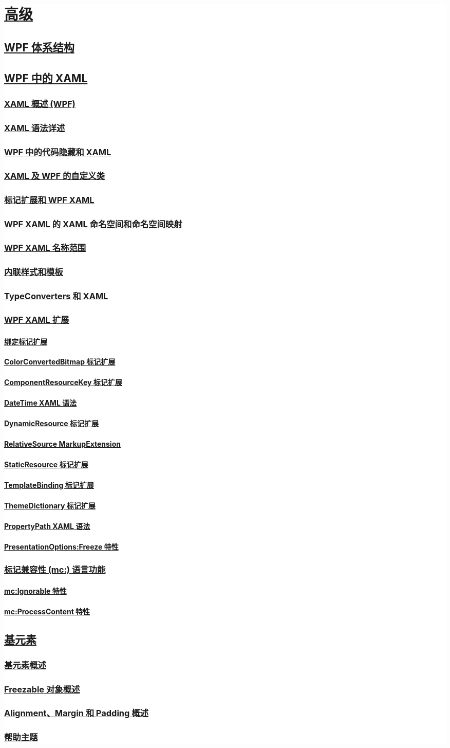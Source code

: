 # [高级](index.md)
## [WPF 体系结构](wpf-architecture.md)
## [WPF 中的 XAML](xaml-in-wpf.md)
### [XAML 概述 (WPF)](xaml-overview-wpf.md)
### [XAML 语法详述](xaml-syntax-in-detail.md)
### [WPF 中的代码隐藏和 XAML](code-behind-and-xaml-in-wpf.md)
### [XAML 及 WPF 的自定义类](xaml-and-custom-classes-for-wpf.md)
### [标记扩展和 WPF XAML](markup-extensions-and-wpf-xaml.md)
### [WPF XAML 的 XAML 命名空间和命名空间映射](xaml-namespaces-and-namespace-mapping-for-wpf-xaml.md)
### [WPF XAML 名称范围](wpf-xaml-namescopes.md)
### [内联样式和模板](inline-styles-and-templates.md)
### [TypeConverters 和 XAML](typeconverters-and-xaml.md)
### [WPF XAML 扩展](wpf-xaml-extensions.md)
#### [绑定标记扩展](binding-markup-extension.md)
#### [ColorConvertedBitmap 标记扩展](colorconvertedbitmap-markup-extension.md)
#### [ComponentResourceKey 标记扩展](componentresourcekey-markup-extension.md)
#### [DateTime XAML 语法](datetime-xaml-syntax.md)
#### [DynamicResource 标记扩展](dynamicresource-markup-extension.md)
#### [RelativeSource MarkupExtension](relativesource-markupextension.md)
#### [StaticResource 标记扩展](staticresource-markup-extension.md)
#### [TemplateBinding 标记扩展](templatebinding-markup-extension.md)
#### [ThemeDictionary 标记扩展](themedictionary-markup-extension.md)
#### [PropertyPath XAML 语法](propertypath-xaml-syntax.md)
#### [PresentationOptions:Freeze 特性](presentationoptions-freeze-attribute.md)
### [标记兼容性 (mc:) 语言功能](markup-compatibility-mc-language-features.md)
#### [mc:Ignorable 特性](mc-ignorable-attribute.md)
#### [mc:ProcessContent 特性](mc-processcontent-attribute.md)
## [基元素](base-elements.md)
### [基元素概述](base-elements-overview.md)
### [Freezable 对象概述](freezable-objects-overview.md)
### [Alignment、Margin 和 Padding 概述](alignment-margins-and-padding-overview.md)
### [帮助主题](base-elements-how-to-topics.md)